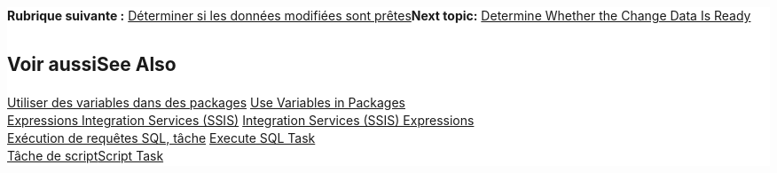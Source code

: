  <span data-ttu-id="d1f52-158">**Rubrique suivante :** [Déterminer si les données modifiées sont prêtes](determine-whether-the-change-data-is-ready.md)</span><span class="sxs-lookup"><span data-stu-id="d1f52-158">**Next topic:** [Determine Whether the Change Data Is Ready](determine-whether-the-change-data-is-ready.md)</span></span>  
  
## <a name="see-also"></a><span data-ttu-id="d1f52-159">Voir aussi</span><span class="sxs-lookup"><span data-stu-id="d1f52-159">See Also</span></span>  
 <span data-ttu-id="d1f52-160">[Utiliser des variables dans des packages](../use-variables-in-packages.md) </span><span class="sxs-lookup"><span data-stu-id="d1f52-160">[Use Variables in Packages](../use-variables-in-packages.md) </span></span>  
 <span data-ttu-id="d1f52-161">[Expressions Integration Services &#40;SSIS&#41;](../expressions/integration-services-ssis-expressions.md) </span><span class="sxs-lookup"><span data-stu-id="d1f52-161">[Integration Services &#40;SSIS&#41; Expressions](../expressions/integration-services-ssis-expressions.md) </span></span>  
 <span data-ttu-id="d1f52-162">[Exécution de requêtes SQL, tâche](../control-flow/execute-sql-task.md) </span><span class="sxs-lookup"><span data-stu-id="d1f52-162">[Execute SQL Task](../control-flow/execute-sql-task.md) </span></span>  
 [<span data-ttu-id="d1f52-163">Tâche de script</span><span class="sxs-lookup"><span data-stu-id="d1f52-163">Script Task</span></span>](../control-flow/script-task.md)  
  
  
